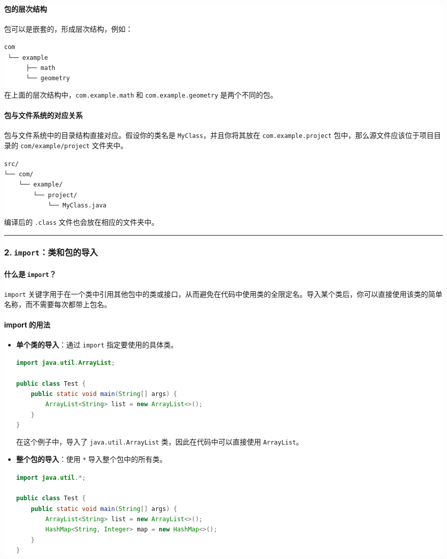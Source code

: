 #### **包的层次结构**
包可以是嵌套的，形成层次结构，例如：

```
com
 └── example
      ├── math
      └── geometry
```

在上面的层次结构中，`com.example.math` 和 `com.example.geometry` 是两个不同的包。

#### **包与文件系统的对应关系**
包与文件系统中的目录结构直接对应。假设你的类名是 `MyClass`，并且你将其放在 `com.example.project` 包中，那么源文件应该位于项目目录的 `com/example/project` 文件夹中。

```bash
src/
└── com/
    └── example/
        └── project/
            └── MyClass.java
```

编译后的 `.class` 文件也会放在相应的文件夹中。

---

### **2. `import`：类和包的导入**

#### **什么是 `import`？**
`import` 关键字用于在一个类中引用其他包中的类或接口，从而避免在代码中使用类的全限定名。导入某个类后，你可以直接使用该类的简单名称，而不需要每次都带上包名。

#### **import 的用法**
- **单个类的导入**：通过 `import` 指定要使用的具体类。
  
  ```java
  import java.util.ArrayList;
  
  public class Test {
      public static void main(String[] args) {
          ArrayList<String> list = new ArrayList<>();
      }
  }
  ```

  在这个例子中，导入了 `java.util.ArrayList` 类，因此在代码中可以直接使用 `ArrayList`。

- **整个包的导入**：使用 `*` 导入整个包中的所有类。

  ```java
  import java.util.*;
  
  public class Test {
      public static void main(String[] args) {
          ArrayList<String> list = new ArrayList<>();
          HashMap<String, Integer> map = new HashMap<>();
      }
  }
  ```

